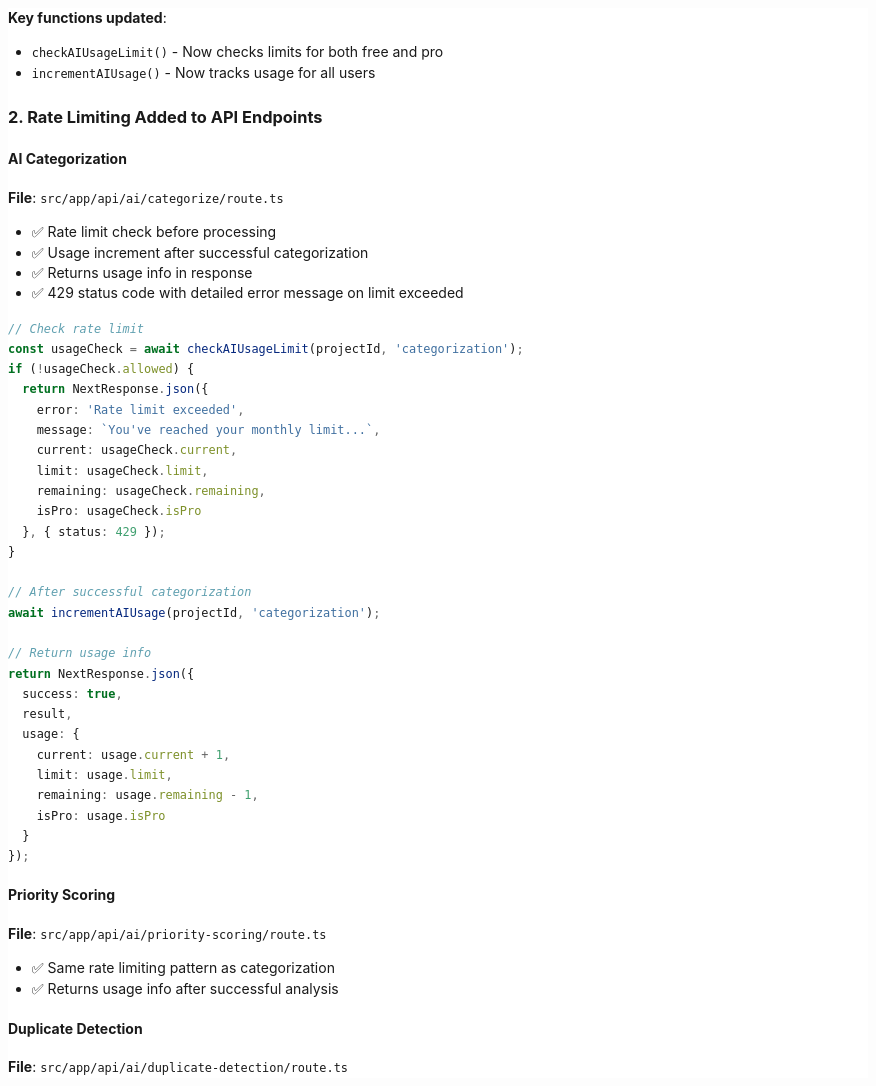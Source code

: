 **Key functions updated**:
- `checkAIUsageLimit()` - Now checks limits for both free and pro
- `incrementAIUsage()` - Now tracks usage for all users

### 2. Rate Limiting Added to API Endpoints

#### AI Categorization
**File**: `src/app/api/ai/categorize/route.ts`

- ✅ Rate limit check before processing
- ✅ Usage increment after successful categorization
- ✅ Returns usage info in response
- ✅ 429 status code with detailed error message on limit exceeded

```typescript
// Check rate limit
const usageCheck = await checkAIUsageLimit(projectId, 'categorization');
if (!usageCheck.allowed) {
  return NextResponse.json({
    error: 'Rate limit exceeded',
    message: `You've reached your monthly limit...`,
    current: usageCheck.current,
    limit: usageCheck.limit,
    remaining: usageCheck.remaining,
    isPro: usageCheck.isPro
  }, { status: 429 });
}

// After successful categorization
await incrementAIUsage(projectId, 'categorization');

// Return usage info
return NextResponse.json({
  success: true,
  result,
  usage: {
    current: usage.current + 1,
    limit: usage.limit,
    remaining: usage.remaining - 1,
    isPro: usage.isPro
  }
});
```

#### Priority Scoring
**File**: `src/app/api/ai/priority-scoring/route.ts`

- ✅ Same rate limiting pattern as categorization
- ✅ Returns usage info after successful analysis

#### Duplicate Detection
**File**: `src/app/api/ai/duplicate-detection/route.ts`
